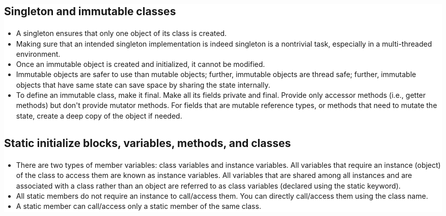 ## Singleton and immutable classes

-   A singleton ensures that only one object of its class is created.
-   Making sure that an intended singleton implementation is indeed singleton is a
    nontrivial task, especially in a multi-threaded environment.
-   Once an immutable object is created and initialized, it cannot be modified.
-   Immutable objects are safer to use than mutable objects; further, immutable objects
    are thread safe; further, immutable objects that have same state can save space by
    sharing the state internally.
-   To define an immutable class, make it final. Make all its fields private and final.
    Provide only accessor methods (i.e., getter methods) but don't provide mutator
    methods. For fields that are mutable reference types, or methods that need to mutate
    the state, create a deep copy of the object if needed.

## Static initialize blocks, variables, methods, and classes

-   There are two types of member variables: class variables and instance variables.
    All variables that require an instance (object) of the class to access them are
    known as instance variables. All variables that are shared among all instances and
    are associated with a class rather than an object are referred to as class variables
    (declared using the static keyword).
-   All static members do not require an instance to call/access them. You can directly
    call/access them using the class name.
-   A static member can call/access only a static member of the same class.

